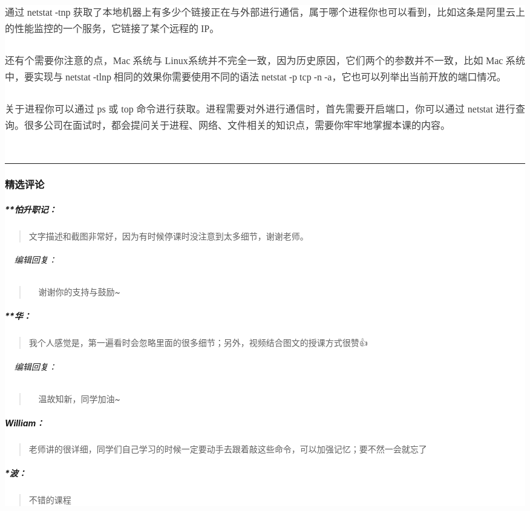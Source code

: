<p style="margin: 0pt 0px; padding: 0px; outline: invert; text-align: justify; color: rgb(73, 73, 73); text-transform: none; line-height: 1.75em; text-indent: 0px; letter-spacing: normal; font-size: 11pt; font-style: normal; font-variant: normal; font-weight: 400; text-decoration: none; word-spacing: 0px; white-space: normal; box-sizing: border-box; orphans: 2; -webkit-text-stroke-width: 0px;"><span style="margin: 0px; padding: 0px; outline: invert; color: rgb(63, 63, 63); font-family: 微软雅黑,Microsoft YaHei; font-size: 16px; box-sizing: border-box;">通过 netstat -tnp 获取了本地机器上有多少个链接正在与外部进行通信，属于哪个进程你也可以看到，比如这条是阿里云上的性能监控的一个服务，它链接了某个远程的 IP。</span></p>
<p style="margin: 0pt 0px; padding: 0px; outline: invert; text-align: justify; color: rgb(73, 73, 73); text-transform: none; line-height: 1.75em; text-indent: 0px; letter-spacing: normal; font-size: 11pt; font-style: normal; font-variant: normal; font-weight: 400; text-decoration: none; word-spacing: 0px; white-space: normal; box-sizing: border-box; orphans: 2; -webkit-text-stroke-width: 0px;"><span style="color: rgb(63, 63, 63); font-family: 微软雅黑,Microsoft YaHei; font-size: 16px;">&nbsp;</span></p>
<p style="margin: 0pt 0px; padding: 0px; outline: invert; text-align: justify; color: rgb(73, 73, 73); text-transform: none; line-height: 1.75em; text-indent: 0px; letter-spacing: normal; font-size: 11pt; font-style: normal; font-variant: normal; font-weight: 400; text-decoration: none; word-spacing: 0px; white-space: normal; box-sizing: border-box; orphans: 2; -webkit-text-stroke-width: 0px;"><span style="margin: 0px; padding: 0px; outline: invert; color: rgb(63, 63, 63); font-family: 微软雅黑,Microsoft YaHei; font-size: 16px; box-sizing: border-box;">还有个需要你注意的点，Mac 系统与 Linux系统并不完全一致，因为历史原因，它们两个的参数并不一致，比如 Mac 系统中，要实现与 netstat -tlnp 相同的效果你需要使用不同的语法 netstat -p tcp -n -a，它也可以列举出当前开放的端口情况。</span></p>
<p style="margin: 0pt 0px; padding: 0px; outline: invert; text-align: justify; color: rgb(73, 73, 73); text-transform: none; line-height: 1.75em; text-indent: 0px; letter-spacing: normal; font-size: 11pt; font-style: normal; font-variant: normal; font-weight: 400; text-decoration: none; word-spacing: 0px; white-space: normal; box-sizing: border-box; orphans: 2; -webkit-text-stroke-width: 0px;"><span style="margin: 0px; padding: 0px; outline: invert; color: rgb(63, 63, 63); font-family: 微软雅黑,Microsoft YaHei; font-size: 16px; box-sizing: border-box;"> &nbsp; &nbsp; &nbsp; &nbsp; &nbsp; &nbsp; &nbsp; &nbsp; &nbsp;&nbsp; &nbsp; &nbsp; &nbsp; &nbsp; &nbsp;&nbsp;</span><br></p>
<p style="margin: 0pt 0px; padding: 0px; outline: invert; text-align: justify; color: rgb(73, 73, 73); text-transform: none; line-height: 1.75em; text-indent: 0px; letter-spacing: normal; font-size: 11pt; font-style: normal; font-variant: normal; font-weight: 400; text-decoration: none; word-spacing: 0px; white-space: normal; box-sizing: border-box; orphans: 2; -webkit-text-stroke-width: 0px;"><span style="margin: 0px; padding: 0px; outline: invert; color: rgb(63, 63, 63); font-family: 微软雅黑,Microsoft YaHei; font-size: 16px; box-sizing: border-box;">关于进程你可以通过 ps 或 top 命令进行获取。进程需要对外进行通信时，首先需要开启端口，你可以通过 netstat 进行查询。很多公司在面试时，都会提问关于进程、网络、文件相关的知识点，需要你牢牢地掌握本课的内容。</span><br></p>
<p><br></p>

---

### 精选评论

##### **怕升职记：
> 文字描述和截图非常好，因为有时候停课时没注意到太多细节，谢谢老师。

 ###### &nbsp;&nbsp;&nbsp; 编辑回复：
> &nbsp;&nbsp;&nbsp; 谢谢你的支持与鼓励~

##### **华：
> 我个人感觉是，第一遍看时会忽略里面的很多细节；另外，视频结合图文的授课方式很赞👍

 ###### &nbsp;&nbsp;&nbsp; 编辑回复：
> &nbsp;&nbsp;&nbsp; 温故知新，同学加油~

##### William：
> 老师讲的很详细，同学们自己学习的时候一定要动手去跟着敲这些命令，可以加强记忆；要不然一会就忘了

##### *波：
> 不错的课程

